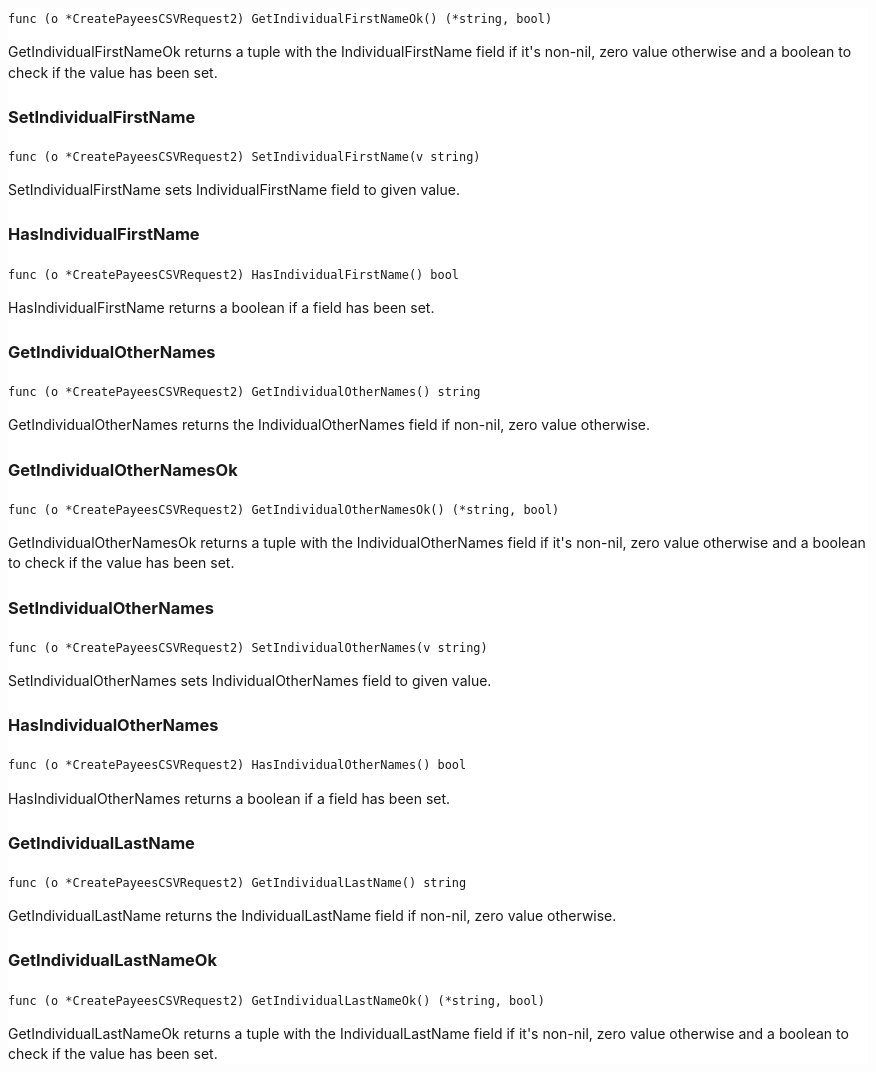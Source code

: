 `func (o *CreatePayeesCSVRequest2) GetIndividualFirstNameOk() (*string, bool)`

GetIndividualFirstNameOk returns a tuple with the IndividualFirstName field if it's non-nil, zero value otherwise
and a boolean to check if the value has been set.

### SetIndividualFirstName

`func (o *CreatePayeesCSVRequest2) SetIndividualFirstName(v string)`

SetIndividualFirstName sets IndividualFirstName field to given value.

### HasIndividualFirstName

`func (o *CreatePayeesCSVRequest2) HasIndividualFirstName() bool`

HasIndividualFirstName returns a boolean if a field has been set.

### GetIndividualOtherNames

`func (o *CreatePayeesCSVRequest2) GetIndividualOtherNames() string`

GetIndividualOtherNames returns the IndividualOtherNames field if non-nil, zero value otherwise.

### GetIndividualOtherNamesOk

`func (o *CreatePayeesCSVRequest2) GetIndividualOtherNamesOk() (*string, bool)`

GetIndividualOtherNamesOk returns a tuple with the IndividualOtherNames field if it's non-nil, zero value otherwise
and a boolean to check if the value has been set.

### SetIndividualOtherNames

`func (o *CreatePayeesCSVRequest2) SetIndividualOtherNames(v string)`

SetIndividualOtherNames sets IndividualOtherNames field to given value.

### HasIndividualOtherNames

`func (o *CreatePayeesCSVRequest2) HasIndividualOtherNames() bool`

HasIndividualOtherNames returns a boolean if a field has been set.

### GetIndividualLastName

`func (o *CreatePayeesCSVRequest2) GetIndividualLastName() string`

GetIndividualLastName returns the IndividualLastName field if non-nil, zero value otherwise.

### GetIndividualLastNameOk

`func (o *CreatePayeesCSVRequest2) GetIndividualLastNameOk() (*string, bool)`

GetIndividualLastNameOk returns a tuple with the IndividualLastName field if it's non-nil, zero value otherwise
and a boolean to check if the value has been set.
